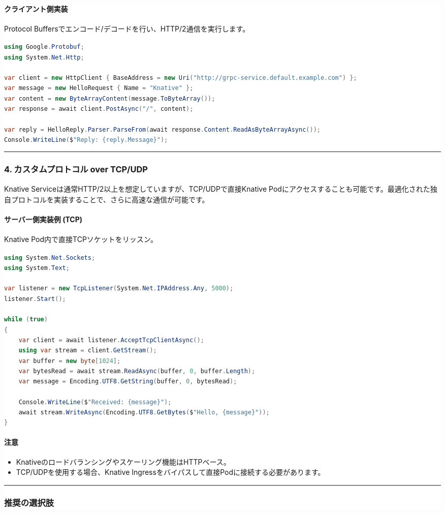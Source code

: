 #### クライアント側実装
Protocol Buffersでエンコード/デコードを行い、HTTP/2通信を実行します。

```csharp
using Google.Protobuf;
using System.Net.Http;

var client = new HttpClient { BaseAddress = new Uri("http://grpc-service.default.example.com") };
var message = new HelloRequest { Name = "Knative" };
var content = new ByteArrayContent(message.ToByteArray());
var response = await client.PostAsync("/", content);

var reply = HelloReply.Parser.ParseFrom(await response.Content.ReadAsByteArrayAsync());
Console.WriteLine($"Reply: {reply.Message}");
```

---

### **4. カスタムプロトコル over TCP/UDP**

Knative Serviceは通常HTTP/2以上を想定していますが、TCP/UDPで直接Knative Podにアクセスすることも可能です。最適化された独自プロトコルを実装することで、さらに高速な通信が可能です。

#### サーバー側実装例 (TCP)
Knative Pod内で直接TCPソケットをリッスン。

```csharp
using System.Net.Sockets;
using System.Text;

var listener = new TcpListener(System.Net.IPAddress.Any, 5000);
listener.Start();

while (true)
{
    var client = await listener.AcceptTcpClientAsync();
    using var stream = client.GetStream();
    var buffer = new byte[1024];
    var bytesRead = await stream.ReadAsync(buffer, 0, buffer.Length);
    var message = Encoding.UTF8.GetString(buffer, 0, bytesRead);

    Console.WriteLine($"Received: {message}");
    await stream.WriteAsync(Encoding.UTF8.GetBytes($"Hello, {message}"));
}
```

#### 注意
- Knativeのロードバランシングやスケーリング機能はHTTPベース。
- TCP/UDPを使用する場合、Knative Ingressをバイパスして直接Podに接続する必要があります。

---

### **推奨の選択肢**

